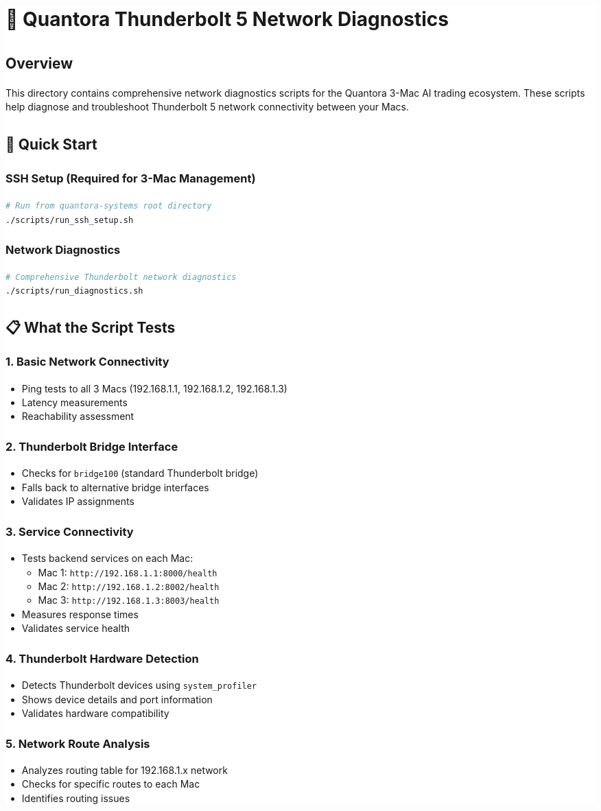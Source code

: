 # 🔧 Quantora Thunderbolt 5 Network Diagnostics

## Overview

This directory contains comprehensive network diagnostics scripts for the Quantora 3-Mac AI trading ecosystem. These scripts help diagnose and troubleshoot Thunderbolt 5 network connectivity between your Macs.

## 🚀 Quick Start

### SSH Setup (Required for 3-Mac Management)
```bash
# Run from quantora-systems root directory
./scripts/run_ssh_setup.sh
```

### Network Diagnostics
```bash
# Comprehensive Thunderbolt network diagnostics
./scripts/run_diagnostics.sh
```

## 📋 What the Script Tests

### 1. **Basic Network Connectivity**
- Ping tests to all 3 Macs (192.168.1.1, 192.168.1.2, 192.168.1.3)
- Latency measurements
- Reachability assessment

### 2. **Thunderbolt Bridge Interface**
- Checks for `bridge100` (standard Thunderbolt bridge)
- Falls back to alternative bridge interfaces
- Validates IP assignments

### 3. **Service Connectivity**
- Tests backend services on each Mac:
  - Mac 1: `http://192.168.1.1:8000/health`
  - Mac 2: `http://192.168.1.2:8002/health`
  - Mac 3: `http://192.168.1.3:8003/health`
- Measures response times
- Validates service health

### 4. **Thunderbolt Hardware Detection**
- Detects Thunderbolt devices using `system_profiler`
- Shows device details and port information
- Validates hardware compatibility

### 5. **Network Route Analysis**
- Analyzes routing table for 192.168.1.x network
- Checks for specific routes to each Mac
- Identifies routing issues
